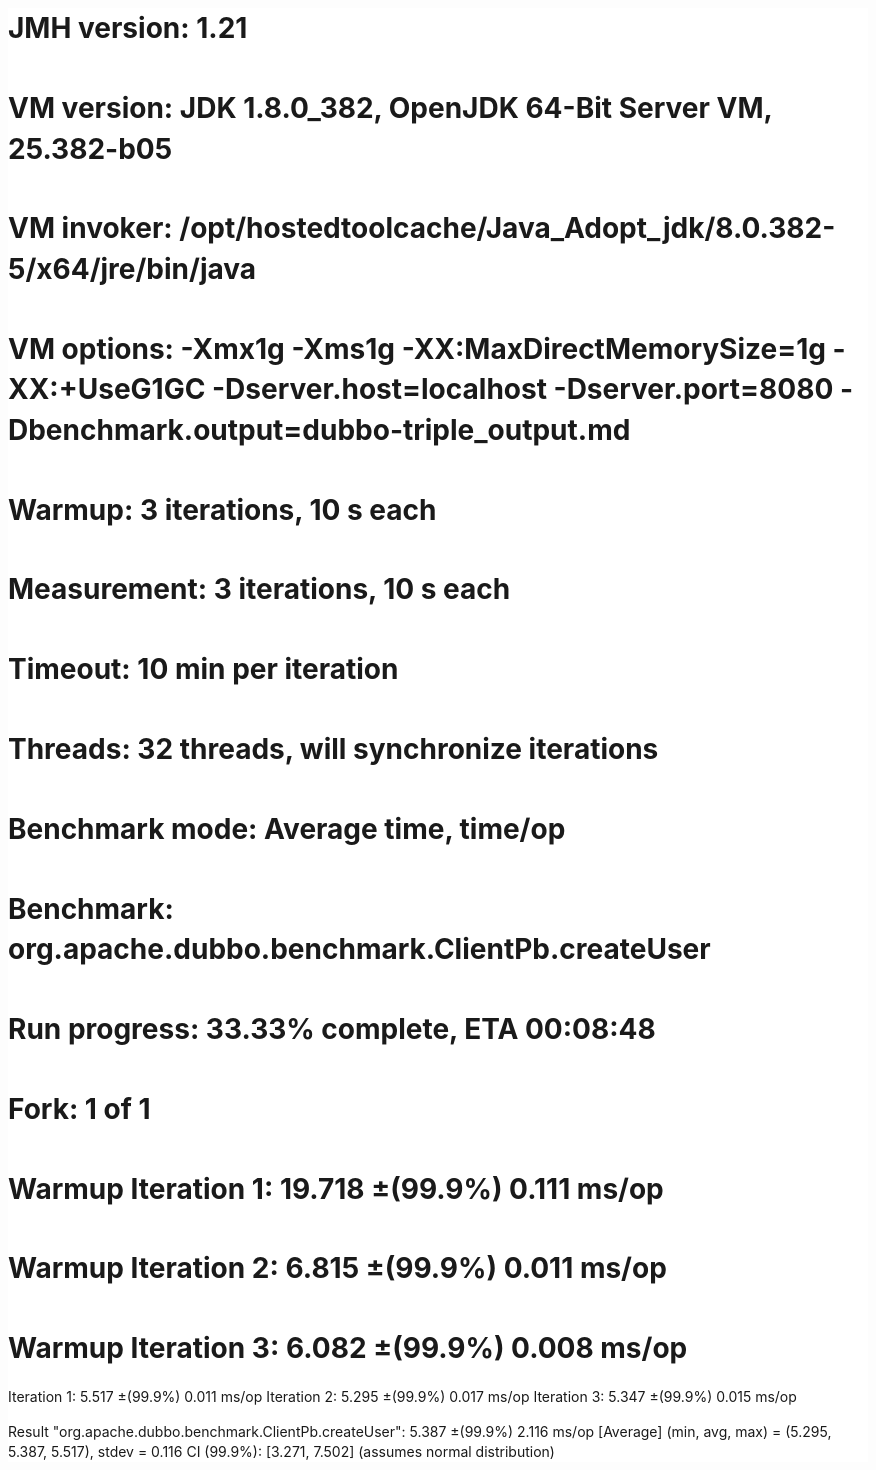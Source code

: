 
# JMH version: 1.21
# VM version: JDK 1.8.0_382, OpenJDK 64-Bit Server VM, 25.382-b05
# VM invoker: /opt/hostedtoolcache/Java_Adopt_jdk/8.0.382-5/x64/jre/bin/java
# VM options: -Xmx1g -Xms1g -XX:MaxDirectMemorySize=1g -XX:+UseG1GC -Dserver.host=localhost -Dserver.port=8080 -Dbenchmark.output=dubbo-triple_output.md
# Warmup: 3 iterations, 10 s each
# Measurement: 3 iterations, 10 s each
# Timeout: 10 min per iteration
# Threads: 32 threads, will synchronize iterations
# Benchmark mode: Average time, time/op
# Benchmark: org.apache.dubbo.benchmark.ClientPb.createUser

# Run progress: 33.33% complete, ETA 00:08:48
# Fork: 1 of 1
# Warmup Iteration   1: 19.718 ±(99.9%) 0.111 ms/op
# Warmup Iteration   2: 6.815 ±(99.9%) 0.011 ms/op
# Warmup Iteration   3: 6.082 ±(99.9%) 0.008 ms/op
Iteration   1: 5.517 ±(99.9%) 0.011 ms/op
Iteration   2: 5.295 ±(99.9%) 0.017 ms/op
Iteration   3: 5.347 ±(99.9%) 0.015 ms/op


Result "org.apache.dubbo.benchmark.ClientPb.createUser":
  5.387 ±(99.9%) 2.116 ms/op [Average]
  (min, avg, max) = (5.295, 5.387, 5.517), stdev = 0.116
  CI (99.9%): [3.271, 7.502] (assumes normal distribution)
